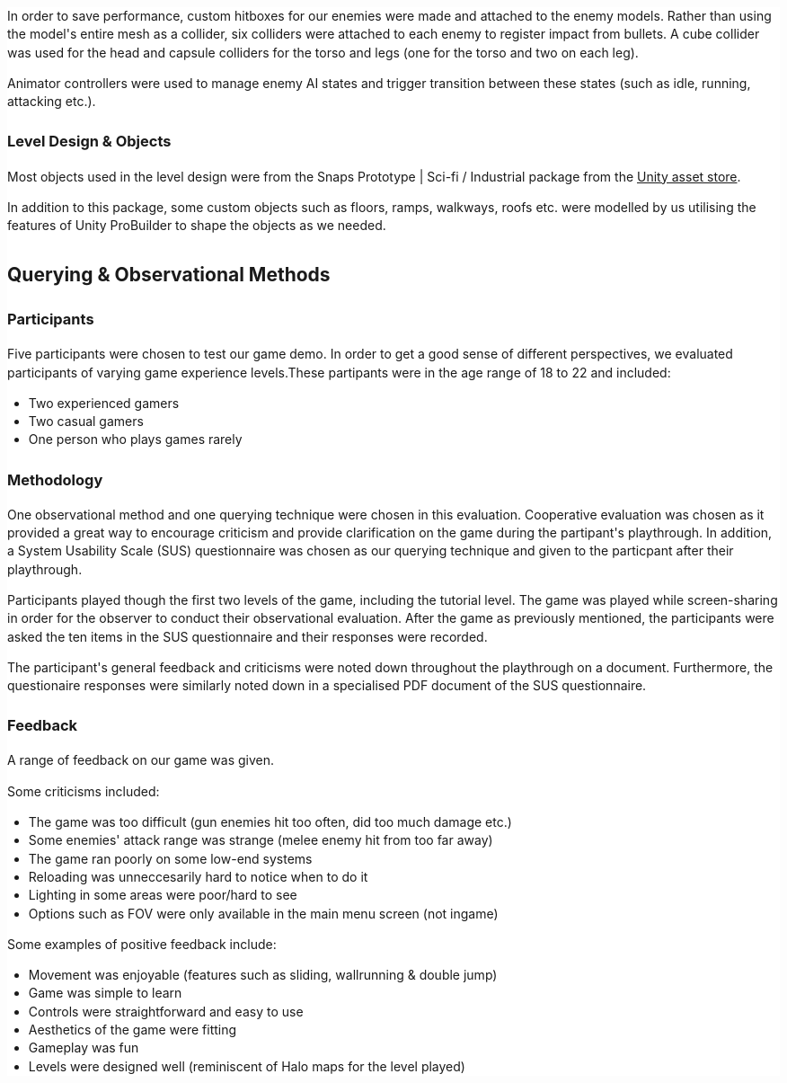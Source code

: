 In order to save performance, custom hitboxes for our enemies were made and attached to the enemy models. Rather than using the model's entire mesh as a collider, six colliders were attached to each enemy to register impact from bullets. A cube collider was used for the head and capsule colliders for the torso and legs (one for the torso and two on each leg).

Animator controllers were used to manage enemy AI states and trigger transition between these states (such as idle, running, attacking etc.).
### Level Design & Objects
Most objects used in the level design were from the Snaps Prototype | Sci-fi / Industrial package from the [Unity asset store](https://assetstore.unity.com/packages/3d/environments/sci-fi/snaps-prototype-sci-fi-industrial-136759).

In addition to this package, some custom objects such as floors, ramps, walkways, roofs etc. were modelled by us utilising the features of Unity ProBuilder to shape the objects as we needed.

## Querying & Observational Methods

### Participants
Five participants were chosen to test our game demo. In order to get a good sense of different perspectives, we evaluated participants of varying game experience levels.These partipants were in the age range of 18 to 22 and included:
- Two experienced gamers
- Two casual gamers
- One person who plays games rarely
### Methodology
One observational method and one querying technique were chosen in this evaluation. Cooperative evaluation was chosen as it provided a great way to encourage criticism and provide clarification on the game during the partipant's playthrough. In addition, a System Usability Scale (SUS) questionnaire was chosen as our querying technique and given to the particpant after their playthrough.

Participants played though the first two levels of the game, including the tutorial level. The game was played while screen-sharing in order for the observer to conduct their observational evaluation. After the game as previously mentioned, the participants were asked the ten items in the SUS questionnaire and their responses were recorded.

The participant's general feedback and criticisms were noted down throughout the playthrough on a document. Furthermore, the questionaire responses were similarly noted down in a specialised PDF document of the SUS questionnaire.
### Feedback
A range of feedback on our game was given.

Some criticisms included:
- The game was too difficult (gun enemies hit too often, did too much damage etc.)
- Some enemies' attack range was strange (melee enemy hit from too far away)
- The game ran poorly on some low-end systems
- Reloading was unneccesarily hard to notice when to do it
- Lighting in some areas were poor/hard to see
- Options such as FOV were only available in the main menu screen (not ingame)

Some examples of positive feedback include:
- Movement was enjoyable (features such as sliding, wallrunning & double jump)
- Game was simple to learn
- Controls were straightforward and easy to use
- Aesthetics of the game were fitting
- Gameplay was fun
- Levels were designed well (reminiscent of Halo maps for the level played)
